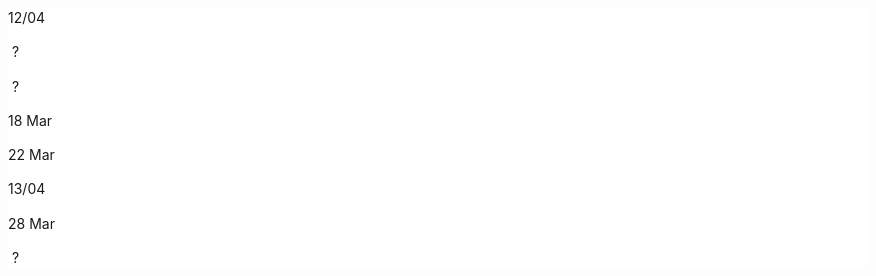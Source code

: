 12/04

</td>

<td bgcolor="gainsboro" align="center">

 ?

</td>

<td bgcolor="gainsboro" align="center">

 ?

</td>

<td bgcolor="gold" align="center">

</td>

<td bgcolor="gold" align="center">

</td>

<td bgcolor="gold" align="center">

18 Mar

</td>

<td bgcolor="coral" align="center">

22 Mar

</td>

</tr>

<tr >

<td>

13/04

</td>

<td bgcolor="coral" align="center">

28 Mar

</td>

<td bgcolor="gainsboro" align="center">

 ?

</td>

<td bgcolor="gold" align="center">

</td>

<td bgcolor="gold" align="center">

</td>
